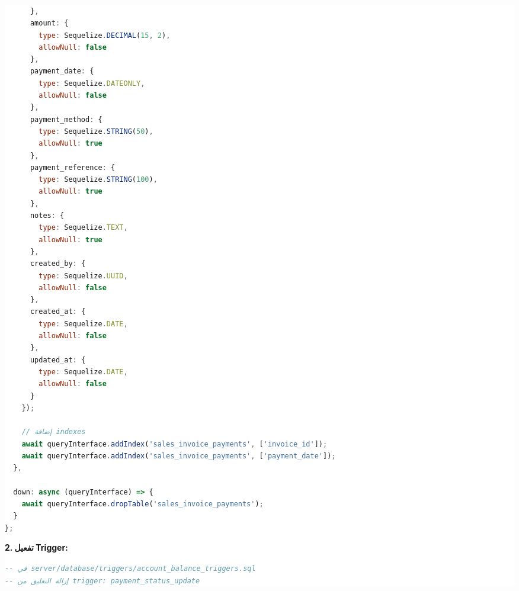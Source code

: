 ```javascript
      },
      amount: {
        type: Sequelize.DECIMAL(15, 2),
        allowNull: false
      },
      payment_date: {
        type: Sequelize.DATEONLY,
        allowNull: false
      },
      payment_method: {
        type: Sequelize.STRING(50),
        allowNull: true
      },
      payment_reference: {
        type: Sequelize.STRING(100),
        allowNull: true
      },
      notes: {
        type: Sequelize.TEXT,
        allowNull: true
      },
      created_by: {
        type: Sequelize.UUID,
        allowNull: false
      },
      created_at: {
        type: Sequelize.DATE,
        allowNull: false
      },
      updated_at: {
        type: Sequelize.DATE,
        allowNull: false
      }
    });

    // إضافة indexes
    await queryInterface.addIndex('sales_invoice_payments', ['invoice_id']);
    await queryInterface.addIndex('sales_invoice_payments', ['payment_date']);
  },

  down: async (queryInterface) => {
    await queryInterface.dropTable('sales_invoice_payments');
  }
};
```

**2. تفعيل Trigger:**
```sql
-- في server/database/triggers/account_balance_triggers.sql
-- إزالة التعليق من trigger: payment_status_update
```
